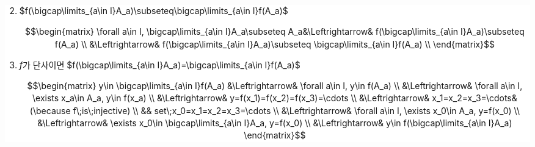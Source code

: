 2. $f(\bigcap\limits_{a\in I}A_a)\subseteq\bigcap\limits_{a\in I}f(A_a)$

   $$\begin{matrix}
      \forall a\in I, \bigcap\limits_{a\in I}A_a\subseteq A_a&\Leftrightarrow& f(\bigcap\limits_{a\in I}A_a)\subseteq f(A_a) \\
      &\Leftrightarrow& f(\bigcap\limits_{a\in I}A_a)\subseteq \bigcap\limits_{a\in I}f(A_a) \\
   \end{matrix}$$

3. $f$가 단사이면 $f(\bigcap\limits_{a\in I}A_a)=\bigcap\limits_{a\in I}f(A_a)$

   $$\begin{matrix}
      y\in \bigcap\limits_{a\in I}f(A_a) &\Leftrightarrow& \forall a\in I, y\in f(A_a) \\
      &\Leftrightarrow& \forall a\in I, \exists x_a\in A_a, y\in f(x_a) \\
      &\Leftrightarrow& y=f(x_1)=f(x_2)=f(x_3)=\cdots \\
      &\Leftrightarrow& x_1=x_2=x_3=\cdots&(\because f\;is\;injective) \\
      && set\;x_0=x_1=x_2=x_3=\cdots \\
      &\Leftrightarrow& \forall a\in I, \exists x_0\in A_a, y=f(x_0) \\
      &\Leftrightarrow& \exists x_0\in \bigcap\limits_{a\in I}A_a, y=f(x_0) \\
      &\Leftrightarrow& y\in f(\bigcap\limits_{a\in I}A_a)
   \end{matrix}$$
